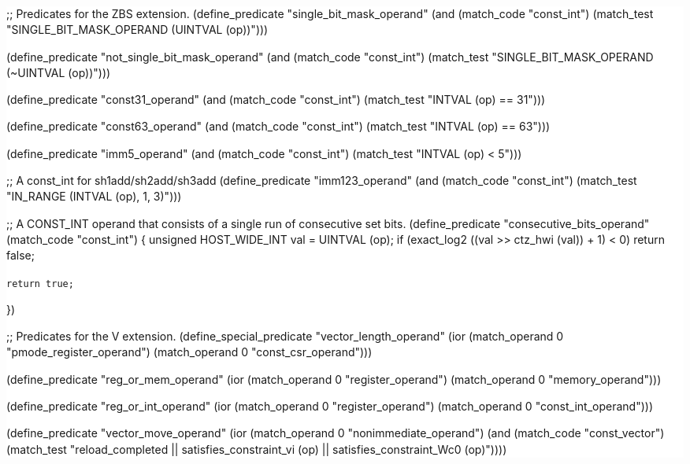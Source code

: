 ;; Predicates for the ZBS extension.
(define_predicate "single_bit_mask_operand"
  (and (match_code "const_int")
       (match_test "SINGLE_BIT_MASK_OPERAND (UINTVAL (op))")))

(define_predicate "not_single_bit_mask_operand"
  (and (match_code "const_int")
       (match_test "SINGLE_BIT_MASK_OPERAND (~UINTVAL (op))")))

(define_predicate "const31_operand"
  (and (match_code "const_int")
       (match_test "INTVAL (op) == 31")))

(define_predicate "const63_operand"
  (and (match_code "const_int")
       (match_test "INTVAL (op) == 63")))

(define_predicate "imm5_operand"
  (and (match_code "const_int")
       (match_test "INTVAL (op) < 5")))

;; A const_int for sh1add/sh2add/sh3add
(define_predicate "imm123_operand"
  (and (match_code "const_int")
       (match_test "IN_RANGE (INTVAL (op), 1, 3)")))

;; A CONST_INT operand that consists of a single run of consecutive set bits.
(define_predicate "consecutive_bits_operand"
  (match_code "const_int")
{
	unsigned HOST_WIDE_INT val = UINTVAL (op);
	if (exact_log2 ((val >> ctz_hwi (val)) + 1) < 0)
	        return false;

	return true;
})

;; Predicates for the V extension.
(define_special_predicate "vector_length_operand"
  (ior (match_operand 0 "pmode_register_operand")
       (match_operand 0 "const_csr_operand")))

(define_predicate "reg_or_mem_operand"
  (ior (match_operand 0 "register_operand")
       (match_operand 0 "memory_operand")))

(define_predicate "reg_or_int_operand"
  (ior (match_operand 0 "register_operand")
       (match_operand 0 "const_int_operand")))

(define_predicate "vector_move_operand"
  (ior (match_operand 0 "nonimmediate_operand")
       (and (match_code "const_vector")
            (match_test "reload_completed
		|| satisfies_constraint_vi (op)
		|| satisfies_constraint_Wc0 (op)"))))
